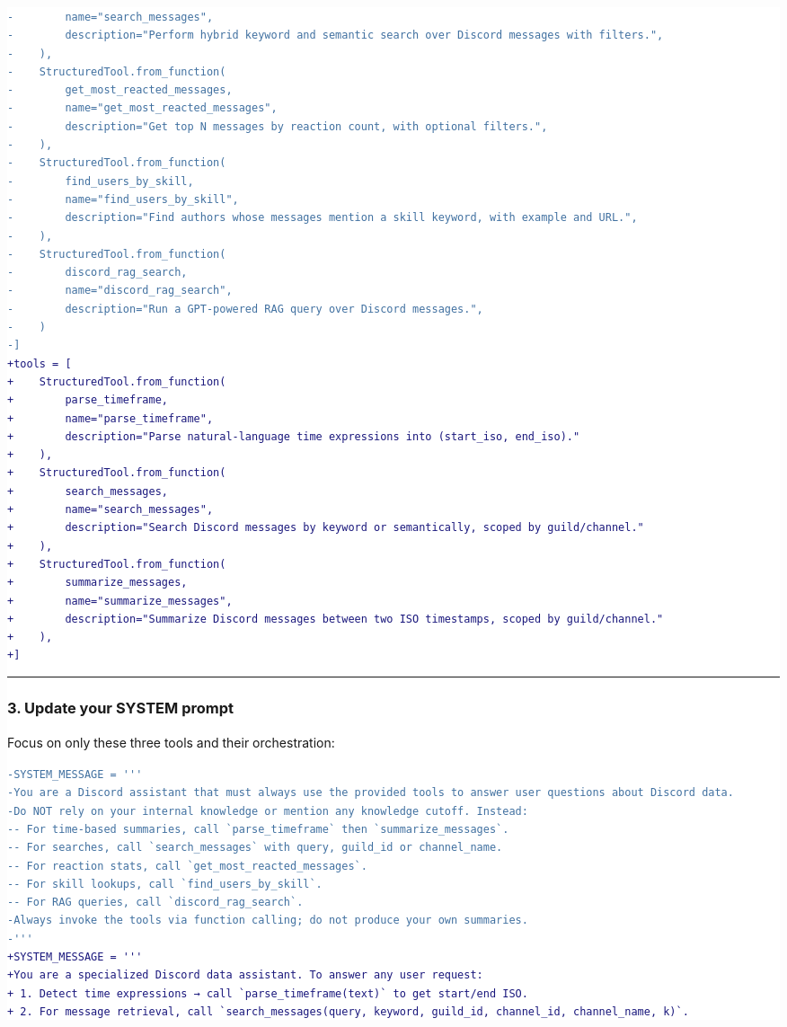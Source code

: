 ```diff
-        name="search_messages",
-        description="Perform hybrid keyword and semantic search over Discord messages with filters.",
-    ),
-    StructuredTool.from_function(
-        get_most_reacted_messages,
-        name="get_most_reacted_messages",
-        description="Get top N messages by reaction count, with optional filters.",
-    ),
-    StructuredTool.from_function(
-        find_users_by_skill,
-        name="find_users_by_skill",
-        description="Find authors whose messages mention a skill keyword, with example and URL.",
-    ),
-    StructuredTool.from_function(
-        discord_rag_search,
-        name="discord_rag_search",
-        description="Run a GPT-powered RAG query over Discord messages.",
-    )
-]
+tools = [
+    StructuredTool.from_function(
+        parse_timeframe,
+        name="parse_timeframe",
+        description="Parse natural-language time expressions into (start_iso, end_iso)."
+    ),
+    StructuredTool.from_function(
+        search_messages,
+        name="search_messages",
+        description="Search Discord messages by keyword or semantically, scoped by guild/channel."
+    ),
+    StructuredTool.from_function(
+        summarize_messages,
+        name="summarize_messages",
+        description="Summarize Discord messages between two ISO timestamps, scoped by guild/channel."
+    ),
+]
```

* * *

### 3\. Update your SYSTEM prompt

Focus on only these three tools and their orchestration:

```diff
-SYSTEM_MESSAGE = '''
-You are a Discord assistant that must always use the provided tools to answer user questions about Discord data.
-Do NOT rely on your internal knowledge or mention any knowledge cutoff. Instead:
-- For time-based summaries, call `parse_timeframe` then `summarize_messages`.
-- For searches, call `search_messages` with query, guild_id or channel_name.
-- For reaction stats, call `get_most_reacted_messages`.
-- For skill lookups, call `find_users_by_skill`.
-- For RAG queries, call `discord_rag_search`.
-Always invoke the tools via function calling; do not produce your own summaries.
-'''
+SYSTEM_MESSAGE = '''
+You are a specialized Discord data assistant. To answer any user request:
+ 1. Detect time expressions → call `parse_timeframe(text)` to get start/end ISO.
+ 2. For message retrieval, call `search_messages(query, keyword, guild_id, channel_id, channel_name, k)`.
```